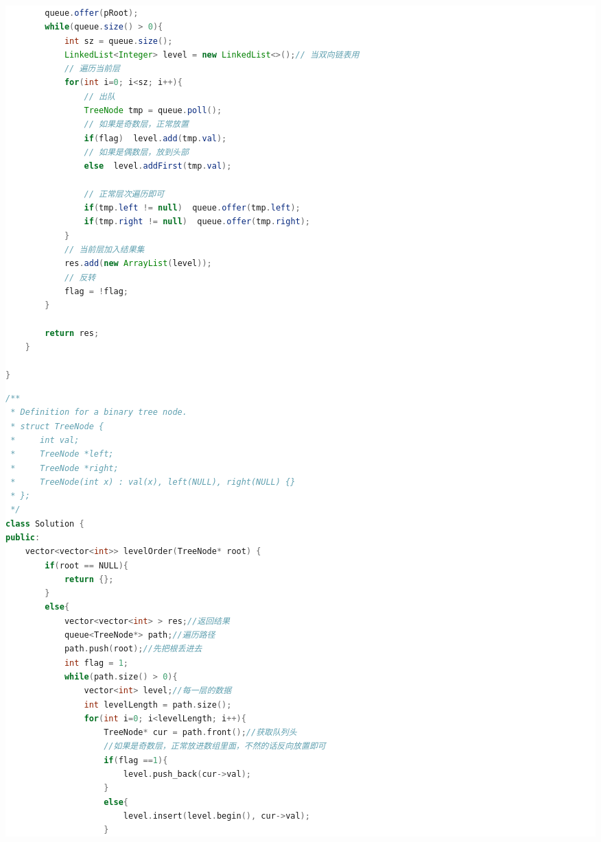 ```java
        queue.offer(pRoot);
        while(queue.size() > 0){
            int sz = queue.size();
            LinkedList<Integer> level = new LinkedList<>();// 当双向链表用
            // 遍历当前层
            for(int i=0; i<sz; i++){
                // 出队
                TreeNode tmp = queue.poll();
                // 如果是奇数层，正常放置
                if(flag)  level.add(tmp.val);
                // 如果是偶数层，放到头部
                else  level.addFirst(tmp.val);
                
                // 正常层次遍历即可
                if(tmp.left != null)  queue.offer(tmp.left);
                if(tmp.right != null)  queue.offer(tmp.right);
            }
            // 当前层加入结果集
            res.add(new ArrayList(level));
            // 反转
            flag = !flag;
        }
        
        return res;
    }

}
```



```c++
/**
 * Definition for a binary tree node.
 * struct TreeNode {
 *     int val;
 *     TreeNode *left;
 *     TreeNode *right;
 *     TreeNode(int x) : val(x), left(NULL), right(NULL) {}
 * };
 */
class Solution {
public:
    vector<vector<int>> levelOrder(TreeNode* root) {
        if(root == NULL){
            return {};
        }
        else{
            vector<vector<int> > res;//返回结果
            queue<TreeNode*> path;//遍历路径
            path.push(root);//先把根丢进去
            int flag = 1;
            while(path.size() > 0){
                vector<int> level;//每一层的数据
                int levelLength = path.size();
                for(int i=0; i<levelLength; i++){
                    TreeNode* cur = path.front();//获取队列头
                    //如果是奇数层，正常放进数组里面，不然的话反向放置即可
                    if(flag ==1){
                        level.push_back(cur->val);
                    }
                    else{
                        level.insert(level.begin(), cur->val);
                    }
```
